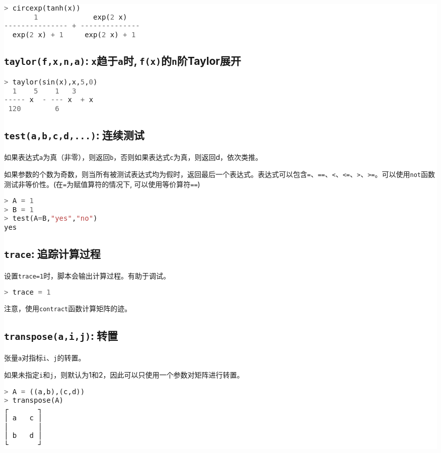 <div class="highlight"><pre style="line-height:125%"><span></span><span style="color: #666666">&gt;</span> circexp(tanh(x))
       <span style="color: #666666">1</span>             exp(<span style="color: #666666">2</span> x)
<span style="color: #666666">---------------</span> <span style="color: #666666">+</span> <span style="color: #666666">--------------</span>
  exp(<span style="color: #666666">2</span> x) <span style="color: #666666">+</span> <span style="color: #666666">1</span>     exp(<span style="color: #666666">2</span> x) <span style="color: #666666">+</span> <span style="color: #666666">1</span></pre></div>

## `taylor(f,x,n,a)`: `x`趋于`a`时, `f(x)`的`n`阶Taylor展开

<div class="highlight"><pre style="line-height:125%"><span></span><span style="color: #666666">&gt;</span> taylor(sin(x),x,<span style="color: #666666">5</span>,<span style="color: #666666">0</span>)
  <span style="color: #666666">1</span>    <span style="color: #666666">5</span>    <span style="color: #666666">1</span>   <span style="color: #666666">3</span>
<span style="color: #666666">-----</span> x  <span style="color: #666666">-</span> <span style="color: #666666">---</span> x  <span style="color: #666666">+</span> x
 <span style="color: #666666">120</span>        <span style="color: #666666">6</span></pre></div>

## `test(a,b,c,d,...)`: 连续测试

如果表达式`a`为真（非零），则返回`b`，否则如果表达式`c`为真，则返回d，依次类推。

如果参数的个数为奇数，则当所有被测试表达式均为假时，返回最后一个表达式。表达式可以包含`=`、`==`、`<`、`<=`、`>`、`>=`。可以使用`not`函数测试非等价性。(在`=`为赋值算符的情况下, 可以使用等价算符`==`)

<div class="highlight"><pre style="line-height:125%"><span></span><span style="color: #666666">&gt;</span> A <span style="color: #666666">=</span> <span style="color: #666666">1</span>
<span style="color: #666666">&gt;</span> B <span style="color: #666666">=</span> <span style="color: #666666">1</span>
<span style="color: #666666">&gt;</span> test(A<span style="color: #666666">=</span>B,<span style="color: #BB4444">&quot;yes&quot;</span>,<span style="color: #BB4444">&quot;no&quot;</span>)
yes</pre></div>

## `trace`: 追踪计算过程

设置`trace=1`时，脚本会输出计算过程。有助于调试。

<div class="highlight"><pre style="line-height:125%"><span></span><span style="color: #666666">&gt;</span> trace <span style="color: #666666">=</span> <span style="color: #666666">1</span></pre></div>

注意，使用`contract`函数计算矩阵的迹。

## `transpose(a,i,j)`: 转置

张量`a`对指标`i`、`j`的转置。

如果未指定`i`和`j`，则默认为1和2，因此可以只使用一个参数对矩阵进行转置。

<div class="highlight"><pre style="line-height:125%"><span></span><span style="color: #666666">&gt;</span> A <span style="color: #666666">=</span> ((a,b),(c,d))
<span style="color: #666666">&gt;</span> transpose(A)
<span style="#FF0000">┌</span>       <span style="#FF0000">┐</span>
<span style="#FF0000">│</span> a   c <span style="#FF0000">│</span>
<span style="#FF0000">│</span>       <span style="#FF0000">│</span>
<span style="#FF0000">│</span> b   d <span style="#FF0000">│</span>
<span style="#FF0000">└</span>       <span style="#FF0000">┘</span></pre></div>
